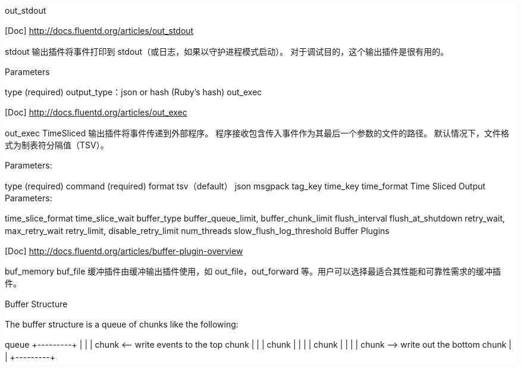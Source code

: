 out_stdout

[Doc] http://docs.fluentd.org/articles/out_stdout

stdout 输出插件将事件打印到 stdout（或日志，如果以守护进程模式启动）。 对于调试目的，这个输出插件是很有用的。

Parameters

type (required)
output_type：json or hash (Ruby’s hash)
out_exec

[Doc] http://docs.fluentd.org/articles/out_exec

out_exec TimeSliced 输出插件将事件传递到外部程序。 程序接收包含传入事件作为其最后一个参数的文件的路径。 默认情况下，文件格式为制表符分隔值（TSV）。

Parameters:

type (required)
command (required)
format
tsv（default）
json
msgpack
tag_key
time_key
time_format
Time Sliced Output Parameters:

time_slice_format
time_slice_wait
buffer_type
buffer_queue_limit, buffer_chunk_limit
flush_interval
flush_at_shutdown
retry_wait, max_retry_wait
retry_limit, disable_retry_limit
num_threads
slow_flush_log_threshold
Buffer Plugins

[Doc] http://docs.fluentd.org/articles/buffer-plugin-overview

buf_memory
buf_file
缓冲插件由缓冲输出插件使用，如 out_file，out_forward 等。用户可以选择最适合其性能和可靠性需求的缓冲插件。

Buffer Structure

The buffer structure is a queue of chunks like the following:

queue
+---------+
|         |
|  chunk <-- write events to the top chunk
|         |
|  chunk  |
|         |
|  chunk  |
|         |
|  chunk --> write out the bottom chunk
|         |
+---------+